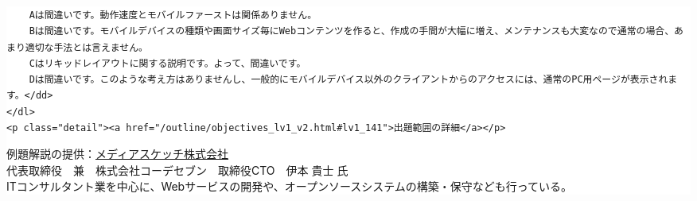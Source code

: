         Aは間違いです。動作速度とモバイルファーストは関係ありません。
        Bは間違いです。モバイルデバイスの種類や画面サイズ毎にWebコンテンツを作ると、作成の手間が大幅に増え、メンテナンスも大変なので通常の場合、あまり適切な手法とは言えません。
        Cはリキッドレイアウトに関する説明です。よって、間違いです。
        Dは間違いです。このような考え方はありませんし、一般的にモバイルデバイス以外のクライアントからのアクセスには、通常のPC用ページが表示されます。</dd>
    </dl>
    <p class="detail"><a href="/outline/objectives_lv1_v2.html#lv1_141">出題範囲の詳細</a></p>
  <div class="present">
    <p>例題解説の提供：<a href="http://media-sketch.com/" target="_blank" >メディアスケッチ株式会社</a><br>
      代表取締役　兼　株式会社コーデセブン　取締役CTO　伊本 貴士 氏<br>
      ITコンサルタント業を中心に、Webサービスの開発や、オープンソースシステムの構築・保守なども行っている。</p>
  </div>
  </div>
</div>